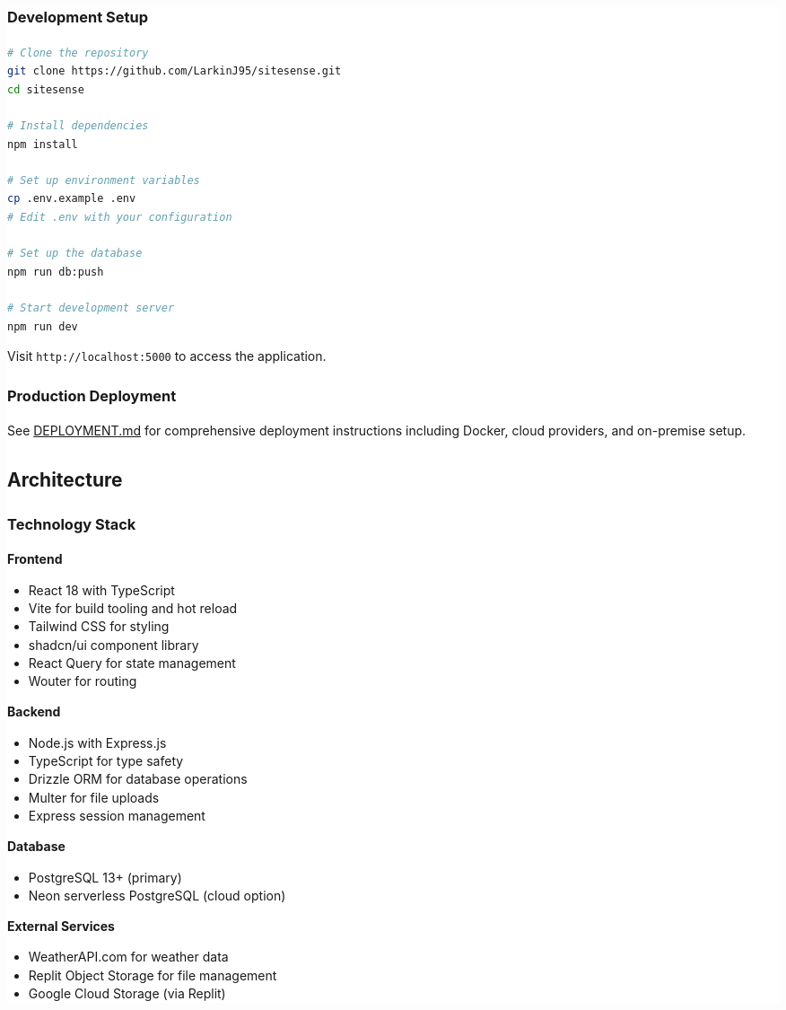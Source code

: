 ### Development Setup

```bash
# Clone the repository
git clone https://github.com/LarkinJ95/sitesense.git
cd sitesense

# Install dependencies
npm install

# Set up environment variables
cp .env.example .env
# Edit .env with your configuration

# Set up the database
npm run db:push

# Start development server
npm run dev
```

Visit `http://localhost:5000` to access the application.

### Production Deployment

See [DEPLOYMENT.md](./DEPLOYMENT.md) for comprehensive deployment instructions including Docker, cloud providers, and on-premise setup.

## Architecture

### Technology Stack

**Frontend**
- React 18 with TypeScript
- Vite for build tooling and hot reload
- Tailwind CSS for styling
- shadcn/ui component library
- React Query for state management
- Wouter for routing

**Backend**
- Node.js with Express.js
- TypeScript for type safety
- Drizzle ORM for database operations
- Multer for file uploads
- Express session management

**Database**
- PostgreSQL 13+ (primary)
- Neon serverless PostgreSQL (cloud option)

**External Services**
- WeatherAPI.com for weather data
- Replit Object Storage for file management
- Google Cloud Storage (via Replit)
